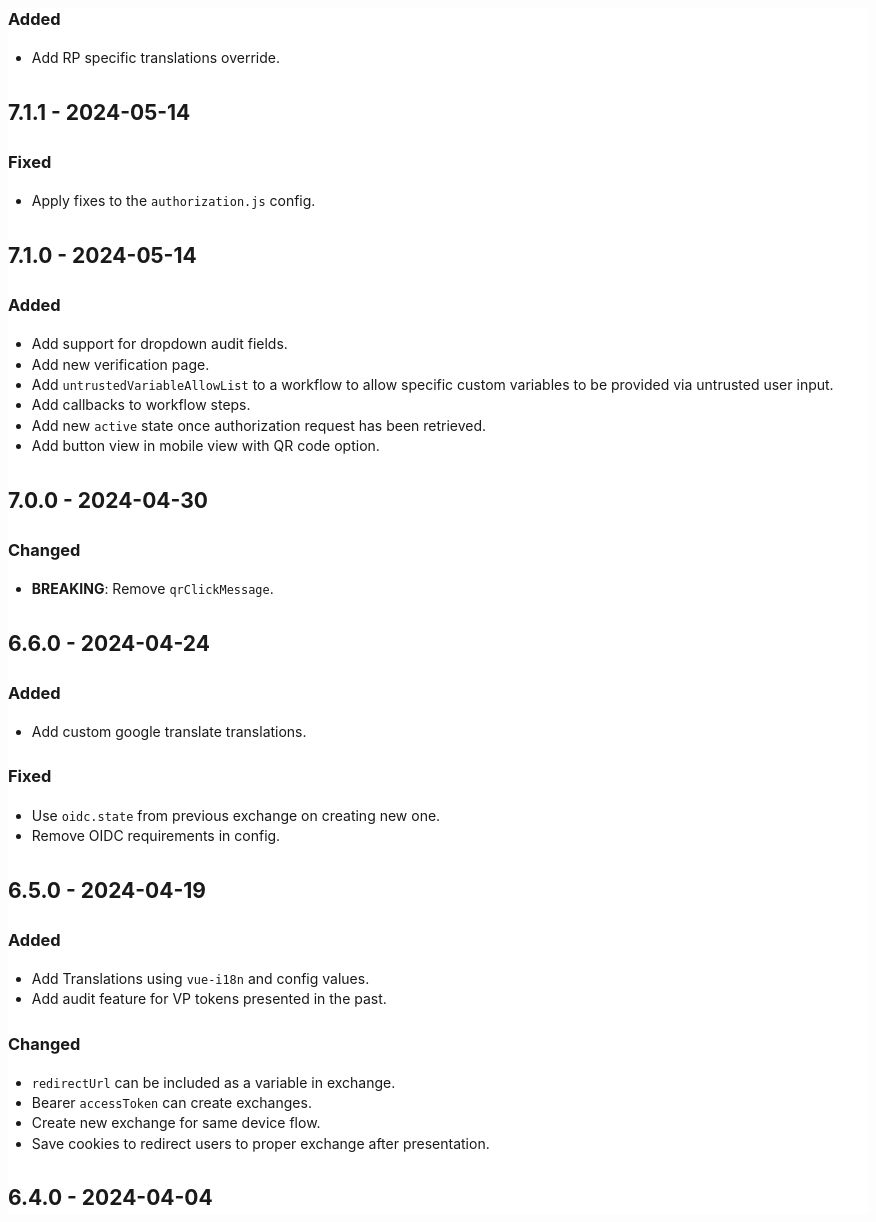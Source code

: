### Added
- Add RP specific translations override.

## 7.1.1 - 2024-05-14

### Fixed
- Apply fixes to the `authorization.js` config.

## 7.1.0 - 2024-05-14

### Added
- Add support for dropdown audit fields.
- Add new verification page.
- Add `untrustedVariableAllowList` to a workflow to allow specific custom
  variables to be provided via untrusted user input.
- Add callbacks to workflow steps.
- Add new `active` state once authorization request has been retrieved.
- Add button view in mobile view with QR code option.

## 7.0.0 - 2024-04-30

### Changed
- **BREAKING**: Remove `qrClickMessage`.

## 6.6.0 - 2024-04-24

### Added
- Add custom google translate translations.

### Fixed
- Use `oidc.state` from previous exchange on creating new one.
- Remove OIDC requirements in config.

## 6.5.0 - 2024-04-19

### Added
- Add Translations using `vue-i18n` and config values.
- Add audit feature for VP tokens presented in the past.

### Changed
- `redirectUrl` can be included as a variable in exchange.
- Bearer `accessToken` can create exchanges.
- Create new exchange for same device flow.
- Save cookies to redirect users to proper exchange after presentation.

## 6.4.0 - 2024-04-04
